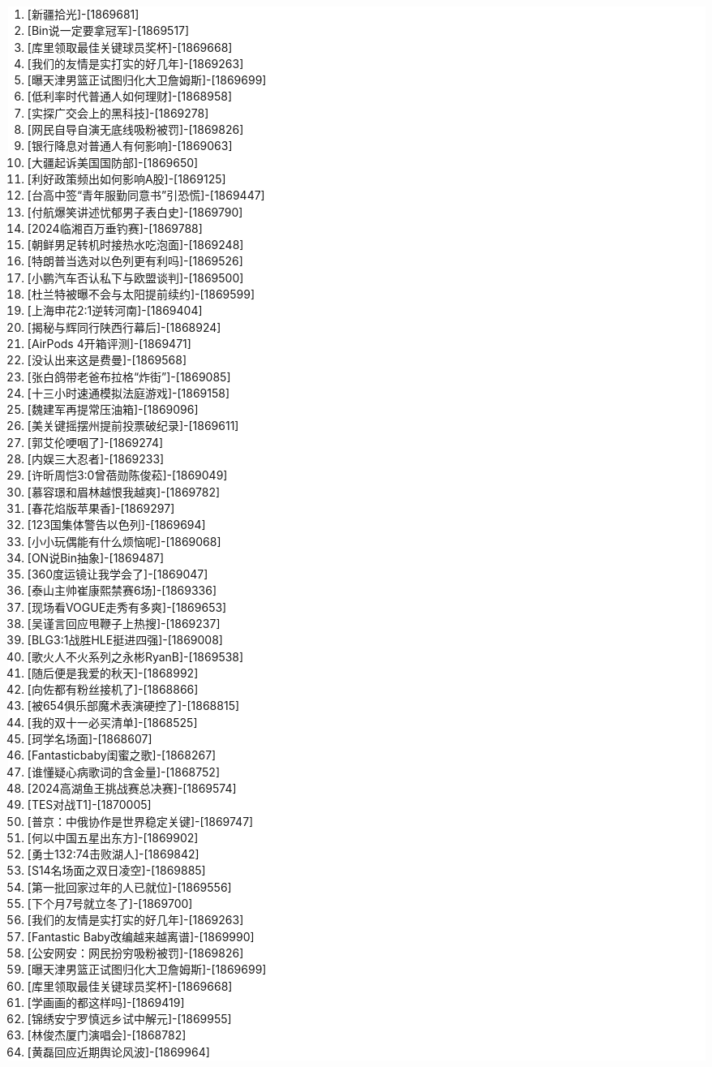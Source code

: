 1. [新疆拾光]-[1869681]
1. [Bin说一定要拿冠军]-[1869517]
1. [库里领取最佳关键球员奖杯]-[1869668]
1. [我们的友情是实打实的好几年]-[1869263]
1. [曝天津男篮正试图归化大卫詹姆斯]-[1869699]
1. [低利率时代普通人如何理财]-[1868958]
1. [实探广交会上的黑科技]-[1869278]
1. [网民自导自演无底线吸粉被罚]-[1869826]
1. [银行降息对普通人有何影响]-[1869063]
1. [大疆起诉美国国防部]-[1869650]
1. [利好政策频出如何影响A股]-[1869125]
1. [台高中签“青年服勤同意书”引恐慌]-[1869447]
1. [付航爆笑讲述忧郁男子表白史]-[1869790]
1. [2024临湘百万垂钓赛]-[1869788]
1. [朝鲜男足转机时接热水吃泡面]-[1869248]
1. [特朗普当选对以色列更有利吗]-[1869526]
1. [小鹏汽车否认私下与欧盟谈判]-[1869500]
1. [杜兰特被曝不会与太阳提前续约]-[1869599]
1. [上海申花2:1逆转河南]-[1869404]
1. [揭秘与辉同行陕西行幕后]-[1868924]
1. [AirPods 4开箱评测]-[1869471]
1. [没认出来这是费曼]-[1869568]
1. [张白鸽带老爸布拉格“炸街”]-[1869085]
1. [十三小时速通模拟法庭游戏]-[1869158]
1. [魏建军再提常压油箱]-[1869096]
1. [美关键摇摆州提前投票破纪录]-[1869611]
1. [郭艾伦哽咽了]-[1869274]
1. [内娱三大忍者]-[1869233]
1. [许昕周恺3:0曾蓓勋陈俊菘]-[1869049]
1. [慕容璟和眉林越恨我越爽]-[1869782]
1. [春花焰版苹果香]-[1869297]
1. [123国集体警告以色列]-[1869694]
1. [小小玩偶能有什么烦恼呢]-[1869068]
1. [ON说Bin抽象]-[1869487]
1. [360度运镜让我学会了]-[1869047]
1. [泰山主帅崔康熙禁赛6场]-[1869336]
1. [现场看VOGUE走秀有多爽]-[1869653]
1. [吴谨言回应甩鞭子上热搜]-[1869237]
1. [BLG3:1战胜HLE挺进四强]-[1869008]
1. [歌火人不火系列之永彬RyanB]-[1869538]
1. [随后便是我爱的秋天]-[1868992]
1. [向佐都有粉丝接机了]-[1868866]
1. [被654俱乐部魔术表演硬控了]-[1868815]
1. [我的双十一必买清单]-[1868525]
1. [珂学名场面]-[1868607]
1. [Fantasticbaby闺蜜之歌]-[1868267]
1. [谁懂疑心病歌词的含金量]-[1868752]
1. [2024高湖鱼王挑战赛总决赛]-[1869574]
1. [TES对战T1]-[1870005]
1. [普京：中俄协作是世界稳定关键]-[1869747]
1. [何以中国五星出东方]-[1869902]
1. [勇士132:74击败湖人]-[1869842]
1. [S14名场面之双日凌空]-[1869885]
1. [第一批回家过年的人已就位]-[1869556]
1. [下个月7号就立冬了]-[1869700]
1. [我们的友情是实打实的好几年]-[1869263]
1. [Fantastic Baby改编越来越离谱]-[1869990]
1. [公安网安：网民扮穷吸粉被罚]-[1869826]
1. [曝天津男篮正试图归化大卫詹姆斯]-[1869699]
1. [库里领取最佳关键球员奖杯]-[1869668]
1. [学画画的都这样吗]-[1869419]
1. [锦绣安宁罗慎远乡试中解元]-[1869955]
1. [林俊杰厦门演唱会]-[1868782]
1. [黄磊回应近期舆论风波]-[1869964]